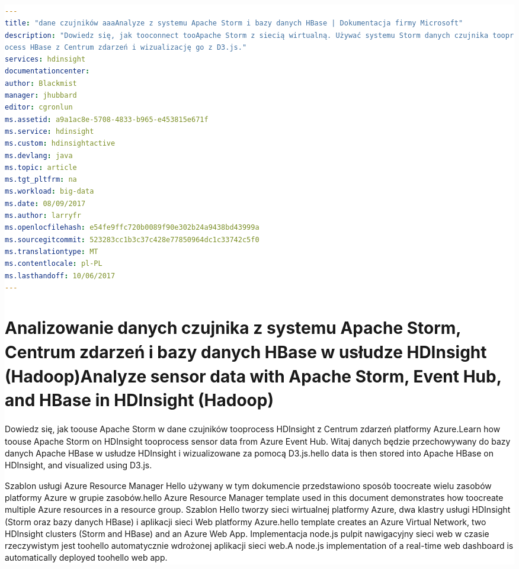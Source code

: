 ```yaml
---
title: "dane czujników aaaAnalyze z systemu Apache Storm i bazy danych HBase | Dokumentacja firmy Microsoft"
description: "Dowiedz się, jak tooconnect tooApache Storm z siecią wirtualną. Używać systemu Storm danych czujnika tooprocess HBase z Centrum zdarzeń i wizualizację go z D3.js."
services: hdinsight
documentationcenter: 
author: Blackmist
manager: jhubbard
editor: cgronlun
ms.assetid: a9a1ac8e-5708-4833-b965-e453815e671f
ms.service: hdinsight
ms.custom: hdinsightactive
ms.devlang: java
ms.topic: article
ms.tgt_pltfrm: na
ms.workload: big-data
ms.date: 08/09/2017
ms.author: larryfr
ms.openlocfilehash: e54fe9ffc720b0089f90e302b24a9438bd43999a
ms.sourcegitcommit: 523283cc1b3c37c428e77850964dc1c33742c5f0
ms.translationtype: MT
ms.contentlocale: pl-PL
ms.lasthandoff: 10/06/2017
---
```

# <a name="analyze-sensor-data-with-apache-storm-event-hub-and-hbase-in-hdinsight-hadoop"></a><span data-ttu-id="7c571-104">Analizowanie danych czujnika z systemu Apache Storm, Centrum zdarzeń i bazy danych HBase w usłudze HDInsight (Hadoop)</span><span class="sxs-lookup"><span data-stu-id="7c571-104">Analyze sensor data with Apache Storm, Event Hub, and HBase in HDInsight (Hadoop)</span></span>

<span data-ttu-id="7c571-105">Dowiedz się, jak toouse Apache Storm w dane czujników tooprocess HDInsight z Centrum zdarzeń platformy Azure.</span><span class="sxs-lookup"><span data-stu-id="7c571-105">Learn how toouse Apache Storm on HDInsight tooprocess sensor data from Azure Event Hub.</span></span> <span data-ttu-id="7c571-106">Witaj danych będzie przechowywany do bazy danych Apache HBase w usłudze HDInsight i wizualizowane za pomocą D3.js.</span><span class="sxs-lookup"><span data-stu-id="7c571-106">hello data is then stored into Apache HBase on HDInsight, and visualized using D3.js.</span></span>

<span data-ttu-id="7c571-107">Szablon usługi Azure Resource Manager Hello używany w tym dokumencie przedstawiono sposób toocreate wielu zasobów platformy Azure w grupie zasobów.</span><span class="sxs-lookup"><span data-stu-id="7c571-107">hello Azure Resource Manager template used in this document demonstrates how toocreate multiple Azure resources in a resource group.</span></span> <span data-ttu-id="7c571-108">Szablon Hello tworzy sieci wirtualnej platformy Azure, dwa klastry usługi HDInsight (Storm oraz bazy danych HBase) i aplikacji sieci Web platformy Azure.</span><span class="sxs-lookup"><span data-stu-id="7c571-108">hello template creates an Azure Virtual Network, two HDInsight clusters (Storm and HBase) and an Azure Web App.</span></span> <span data-ttu-id="7c571-109">Implementacja node.js pulpit nawigacyjny sieci web w czasie rzeczywistym jest toohello automatycznie wdrożonej aplikacji sieci web.</span><span class="sxs-lookup"><span data-stu-id="7c571-109">A node.js implementation of a real-time web dashboard is automatically deployed toohello web app.</span></span>
